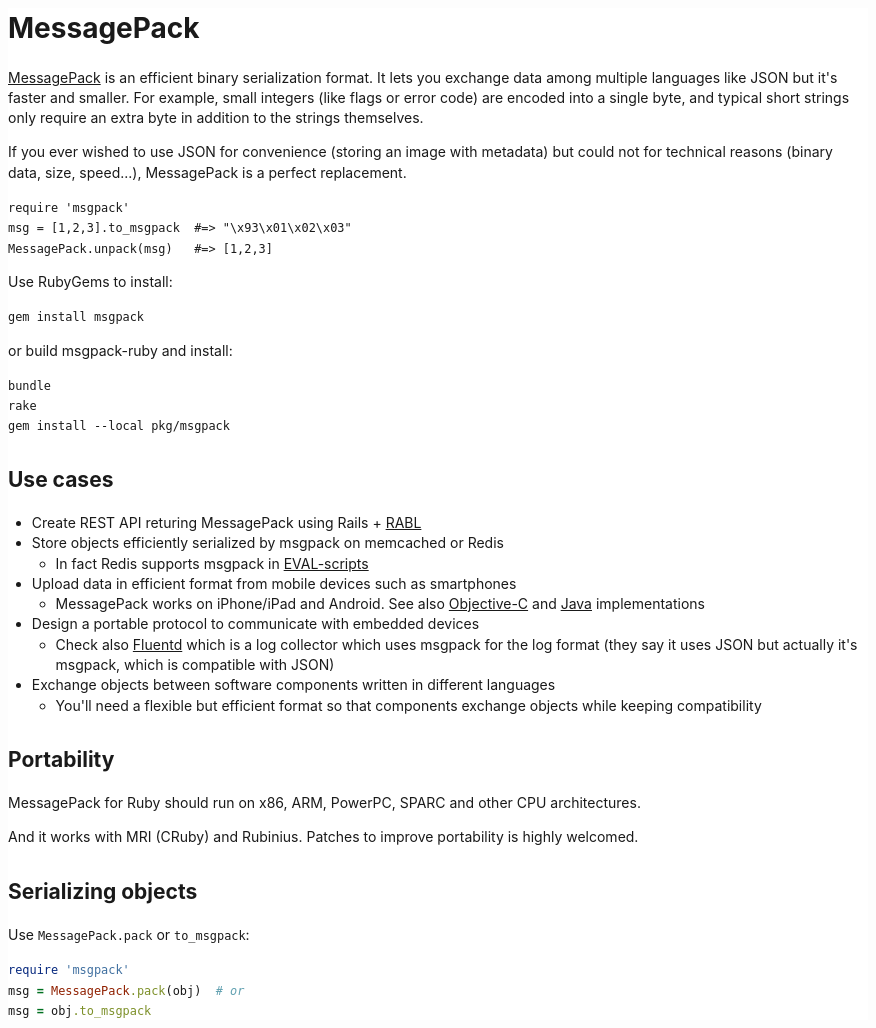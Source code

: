 # MessagePack

[MessagePack](http://msgpack.org) is an efficient binary serialization format.
It lets you exchange data among multiple languages like JSON but it's faster and smaller.
For example, small integers (like flags or error code) are encoded into a single byte,
and typical short strings only require an extra byte in addition to the strings themselves.

If you ever wished to use JSON for convenience (storing an image with metadata) but could
not for technical reasons (binary data, size, speed...), MessagePack is a perfect replacement.

    require 'msgpack'
    msg = [1,2,3].to_msgpack  #=> "\x93\x01\x02\x03"
    MessagePack.unpack(msg)   #=> [1,2,3]

Use RubyGems to install:

    gem install msgpack

or build msgpack-ruby and install:

    bundle
    rake
    gem install --local pkg/msgpack


## Use cases

* Create REST API returing MessagePack using Rails + [RABL](https://github.com/nesquena/rabl)
* Store objects efficiently serialized by msgpack on memcached or Redis
  * In fact Redis supports msgpack in [EVAL-scripts](http://redis.io/commands/eval)
* Upload data in efficient format from mobile devices such as smartphones
  * MessagePack works on iPhone/iPad and Android. See also [Objective-C](https://github.com/msgpack/msgpack-objectivec) and [Java](https://github.com/msgpack/msgpack-java) implementations
* Design a portable protocol to communicate with embedded devices
  * Check also [Fluentd](http://fluentd.org/) which is a log collector which uses msgpack for the log format (they say it uses JSON but actually it's msgpack, which is compatible with JSON)
* Exchange objects between software components written in different languages
  * You'll need a flexible but efficient format so that components exchange objects while keeping compatibility

## Portability

MessagePack for Ruby should run on x86, ARM, PowerPC, SPARC and other CPU architectures.

And it works with MRI (CRuby) and Rubinius.
Patches to improve portability is highly welcomed.


## Serializing objects

Use `MessagePack.pack` or `to_msgpack`:

```ruby
require 'msgpack'
msg = MessagePack.pack(obj)  # or
msg = obj.to_msgpack
```
